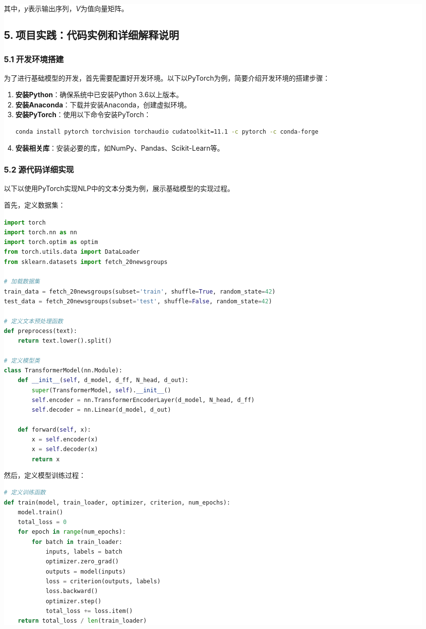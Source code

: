 其中，$y$表示输出序列，$V$为值向量矩阵。

## 5. 项目实践：代码实例和详细解释说明

### 5.1 开发环境搭建

为了进行基础模型的开发，首先需要配置好开发环境。以下以PyTorch为例，简要介绍开发环境的搭建步骤：

1. **安装Python**：确保系统中已安装Python 3.6以上版本。
2. **安装Anaconda**：下载并安装Anaconda，创建虚拟环境。
3. **安装PyTorch**：使用以下命令安装PyTorch：
   ```bash
   conda install pytorch torchvision torchaudio cudatoolkit=11.1 -c pytorch -c conda-forge
   ```
4. **安装相关库**：安装必要的库，如NumPy、Pandas、Scikit-Learn等。

### 5.2 源代码详细实现

以下以使用PyTorch实现NLP中的文本分类为例，展示基础模型的实现过程。

首先，定义数据集：

```python
import torch
import torch.nn as nn
import torch.optim as optim
from torch.utils.data import DataLoader
from sklearn.datasets import fetch_20newsgroups

# 加载数据集
train_data = fetch_20newsgroups(subset='train', shuffle=True, random_state=42)
test_data = fetch_20newsgroups(subset='test', shuffle=False, random_state=42)

# 定义文本预处理函数
def preprocess(text):
    return text.lower().split()

# 定义模型类
class TransformerModel(nn.Module):
    def __init__(self, d_model, d_ff, N_head, d_out):
        super(TransformerModel, self).__init__()
        self.encoder = nn.TransformerEncoderLayer(d_model, N_head, d_ff)
        self.decoder = nn.Linear(d_model, d_out)
        
    def forward(self, x):
        x = self.encoder(x)
        x = self.decoder(x)
        return x
```

然后，定义模型训练过程：

```python
# 定义训练函数
def train(model, train_loader, optimizer, criterion, num_epochs):
    model.train()
    total_loss = 0
    for epoch in range(num_epochs):
        for batch in train_loader:
            inputs, labels = batch
            optimizer.zero_grad()
            outputs = model(inputs)
            loss = criterion(outputs, labels)
            loss.backward()
            optimizer.step()
            total_loss += loss.item()
    return total_loss / len(train_loader)
```